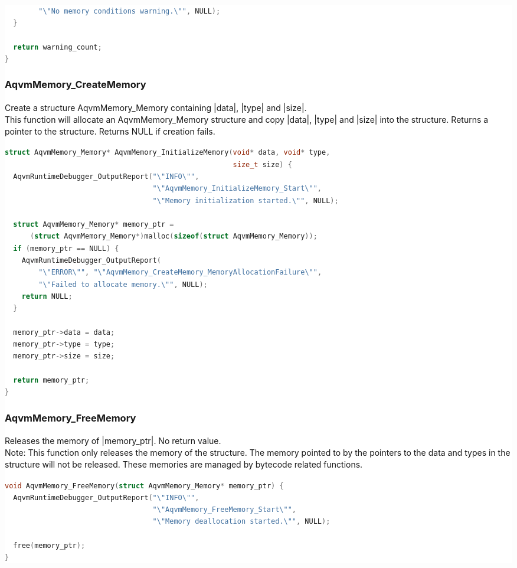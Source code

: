 ```C
        "\"No memory conditions warning.\"", NULL);
  }

  return warning_count;
}
```

### AqvmMemory_CreateMemory
Create a structure AqvmMemory_Memory containing |data|, |type| and |size|.</br>
This function will allocate an AqvmMemory_Memory structure and copy |data|, |type| and |size| into the structure. Returns a pointer to the structure. Returns NULL if creation fails.</br>

```C
struct AqvmMemory_Memory* AqvmMemory_InitializeMemory(void* data, void* type,
                                                      size_t size) {
  AqvmRuntimeDebugger_OutputReport("\"INFO\"",
                                   "\"AqvmMemory_InitializeMemory_Start\"",
                                   "\"Memory initialization started.\"", NULL);

  struct AqvmMemory_Memory* memory_ptr =
      (struct AqvmMemory_Memory*)malloc(sizeof(struct AqvmMemory_Memory));
  if (memory_ptr == NULL) {
    AqvmRuntimeDebugger_OutputReport(
        "\"ERROR\"", "\"AqvmMemory_CreateMemory_MemoryAllocationFailure\"",
        "\"Failed to allocate memory.\"", NULL);
    return NULL;
  }

  memory_ptr->data = data;
  memory_ptr->type = type;
  memory_ptr->size = size;

  return memory_ptr;
}
```

### AqvmMemory_FreeMemory
Releases the memory of |memory_ptr|. No return value.</br>
Note: This function only releases the memory of the structure. The memory pointed to by the pointers to the data and types in the structure will not be released. These memories are managed by bytecode related functions.</br>

```C
void AqvmMemory_FreeMemory(struct AqvmMemory_Memory* memory_ptr) {
  AqvmRuntimeDebugger_OutputReport("\"INFO\"",
                                   "\"AqvmMemory_FreeMemory_Start\"",
                                   "\"Memory deallocation started.\"", NULL);

  free(memory_ptr);
}
```
